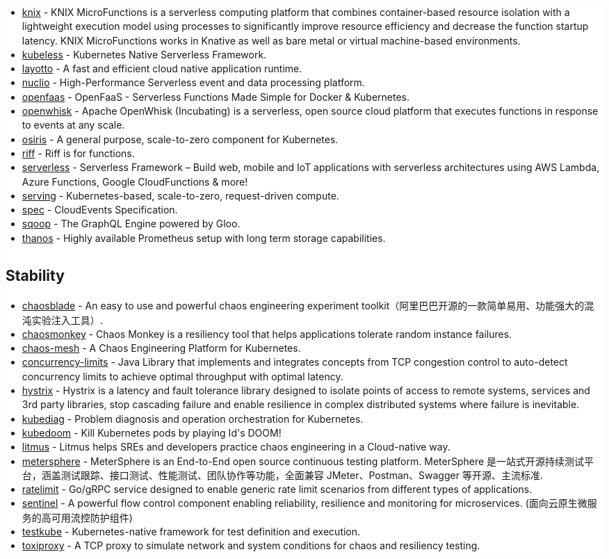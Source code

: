 - [knix](https://github.com/knix-microfunctions/knix) - KNIX MicroFunctions is a serverless computing platform that combines container-based resource isolation with a lightweight execution model using processes to significantly improve resource efficiency and decrease the function startup latency. KNIX MicroFunctions works in Knative as well as bare metal or virtual machine-based environments.
- [kubeless](https://github.com/kubeless/kubeless) - Kubernetes Native Serverless Framework.
- [layotto](https://github.com/mosn/layotto) - A fast and efficient cloud native application runtime.
- [nuclio](https://github.com/nuclio/nuclio) - High-Performance Serverless event and data processing platform.
- [openfaas](https://github.com/openfaas/faas) - OpenFaaS - Serverless Functions Made Simple for Docker & Kubernetes.
- [openwhisk](http://openwhisk.apache.org/) - Apache OpenWhisk (Incubating) is a serverless, open source cloud platform that executes functions in response to events at any scale.
- [osiris](https://github.com/deislabs/osiris) - A general purpose, scale-to-zero component for Kubernetes.
- [riff](https://github.com/projectriff/riff) - Riff is for functions.
- [serverless](https://github.com/serverless/serverless) - Serverless Framework – Build web, mobile and IoT applications with serverless architectures using AWS Lambda, Azure Functions, Google CloudFunctions & more!
- [serving](https://github.com/knative/serving) - Kubernetes-based, scale-to-zero, request-driven compute.
- [spec](https://github.com/cloudevents/spec) - CloudEvents Specification.
- [sqoop](https://github.com/solo-io/sqoop) - The GraphQL Engine powered by Gloo.
- [thanos](https://github.com/thanos-io/thanos) - Highly available Prometheus setup with long term storage capabilities.

## Stability

- [chaosblade](https://github.com/chaosblade-io/chaosblade) - An easy to use and powerful chaos engineering experiment toolkit（阿里巴巴开源的一款简单易用、功能强大的混沌实验注入工具）.
- [chaosmonkey](https://github.com/Netflix/chaosmonkey) - Chaos Monkey is a resiliency tool that helps applications tolerate random instance failures.
- [chaos-mesh](https://github.com/chaos-mesh/chaos-mesh) - A Chaos Engineering Platform for Kubernetes.
- [concurrency-limits](https://github.com/Netflix/concurrency-limits) - Java Library that implements and integrates concepts from TCP congestion control to auto-detect concurrency limits to achieve optimal throughput with optimal latency.
- [hystrix](https://github.com/Netflix/Hystrix) - Hystrix is a latency and fault tolerance library designed to isolate points of access to remote systems, services and 3rd party libraries, stop cascading failure and enable resilience in complex distributed systems where failure is inevitable.
- [kubediag](https://github.com/kubediag/kubediag) - Problem diagnosis and operation orchestration for Kubernetes.
- [kubedoom](https://github.com/storax/kubedoom) - Kill Kubernetes pods by playing Id's DOOM!
- [litmus](https://github.com/litmuschaos/litmus) - Litmus helps SREs and developers practice chaos engineering in a Cloud-native way.
- [metersphere](https://github.com/metersphere/metersphere) - MeterSphere is an End-to-End open source continuous testing platform. MeterSphere 是一站式开源持续测试平台，涵盖测试跟踪、接口测试、性能测试、团队协作等功能，全面兼容 JMeter、Postman、Swagger 等开源、主流标准.
- [ratelimit](https://github.com/envoyproxy/ratelimit) - Go/gRPC service designed to enable generic rate limit scenarios from different types of applications.
- [sentinel](https://github.com/alibaba/sentinel) - A powerful flow control component enabling reliability, resilience and monitoring for microservices. (面向云原生微服务的高可用流控防护组件)
- [testkube](https://github.com/kubeshop/testkube) - Kubernetes-native framework for test definition and execution.
- [toxiproxy](https://github.com/shopify/toxiproxy) - A TCP proxy to simulate network and system conditions for chaos and resiliency testing.
